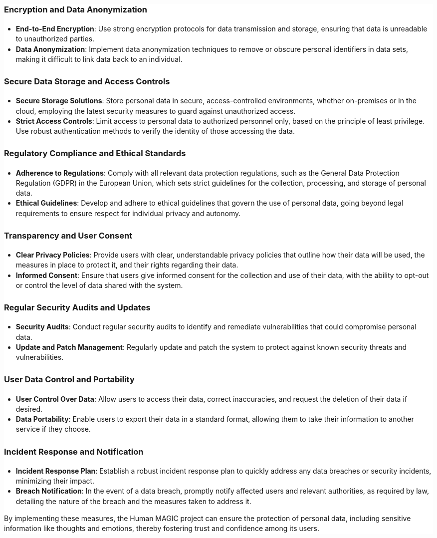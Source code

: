 ### Encryption and Data Anonymization
- **End-to-End Encryption**: Use strong encryption protocols for data transmission and storage, ensuring that data is unreadable to unauthorized parties.
- **Data Anonymization**: Implement data anonymization techniques to remove or obscure personal identifiers in data sets, making it difficult to link data back to an individual.

### Secure Data Storage and Access Controls
- **Secure Storage Solutions**: Store personal data in secure, access-controlled environments, whether on-premises or in the cloud, employing the latest security measures to guard against unauthorized access.
- **Strict Access Controls**: Limit access to personal data to authorized personnel only, based on the principle of least privilege. Use robust authentication methods to verify the identity of those accessing the data.

### Regulatory Compliance and Ethical Standards
- **Adherence to Regulations**: Comply with all relevant data protection regulations, such as the General Data Protection Regulation (GDPR) in the European Union, which sets strict guidelines for the collection, processing, and storage of personal data.
- **Ethical Guidelines**: Develop and adhere to ethical guidelines that govern the use of personal data, going beyond legal requirements to ensure respect for individual privacy and autonomy.

### Transparency and User Consent
- **Clear Privacy Policies**: Provide users with clear, understandable privacy policies that outline how their data will be used, the measures in place to protect it, and their rights regarding their data.
- **Informed Consent**: Ensure that users give informed consent for the collection and use of their data, with the ability to opt-out or control the level of data shared with the system.

### Regular Security Audits and Updates
- **Security Audits**: Conduct regular security audits to identify and remediate vulnerabilities that could compromise personal data.
- **Update and Patch Management**: Regularly update and patch the system to protect against known security threats and vulnerabilities.

### User Data Control and Portability
- **User Control Over Data**: Allow users to access their data, correct inaccuracies, and request the deletion of their data if desired.
- **Data Portability**: Enable users to export their data in a standard format, allowing them to take their information to another service if they choose.

### Incident Response and Notification
- **Incident Response Plan**: Establish a robust incident response plan to quickly address any data breaches or security incidents, minimizing their impact.
- **Breach Notification**: In the event of a data breach, promptly notify affected users and relevant authorities, as required by law, detailing the nature of the breach and the measures taken to address it.

By implementing these measures, the Human MAGIC project can ensure the protection of personal data, including sensitive information like thoughts and emotions, thereby fostering trust and confidence among its users.
